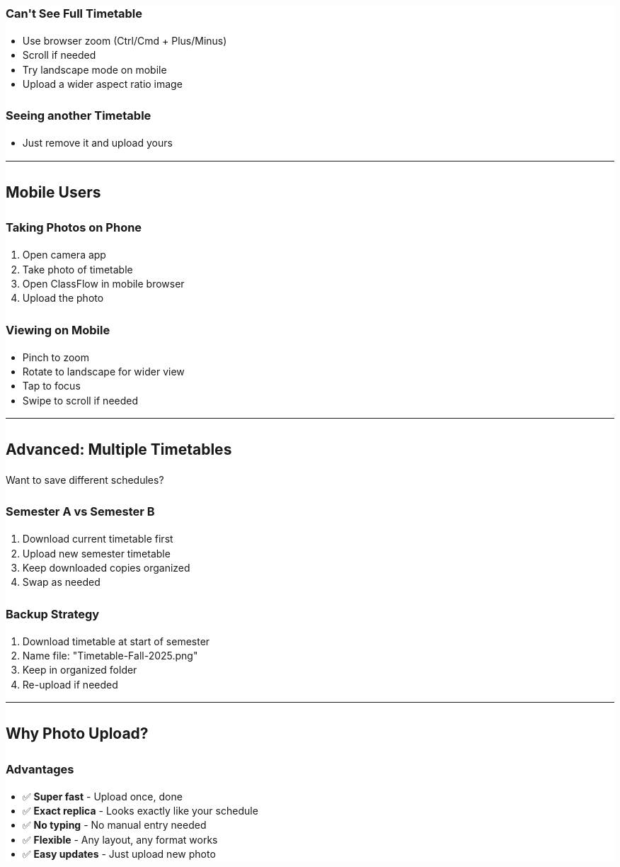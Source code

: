 ### Can't See Full Timetable
- Use browser zoom (Ctrl/Cmd + Plus/Minus)
- Scroll if needed
- Try landscape mode on mobile
- Upload a wider aspect ratio image

### Seeing another Timetable
- Just remove it and upload yours 

---

## Mobile Users

### Taking Photos on Phone
1. Open camera app
2. Take photo of timetable
3. Open ClassFlow in mobile browser
4. Upload the photo

### Viewing on Mobile
- Pinch to zoom
- Rotate to landscape for wider view
- Tap to focus
- Swipe to scroll if needed

---

## Advanced: Multiple Timetables

Want to save different schedules?

### Semester A vs Semester B
1. Download current timetable first
2. Upload new semester timetable
3. Keep downloaded copies organized
4. Swap as needed

### Backup Strategy
1. Download timetable at start of semester
2. Name file: "Timetable-Fall-2025.png"
3. Keep in organized folder
4. Re-upload if needed

---

## Why Photo Upload?

### Advantages
- ✅ **Super fast** - Upload once, done
- ✅ **Exact replica** - Looks exactly like your schedule
- ✅ **No typing** - No manual entry needed
- ✅ **Flexible** - Any layout, any format works
- ✅ **Easy updates** - Just upload new photo
